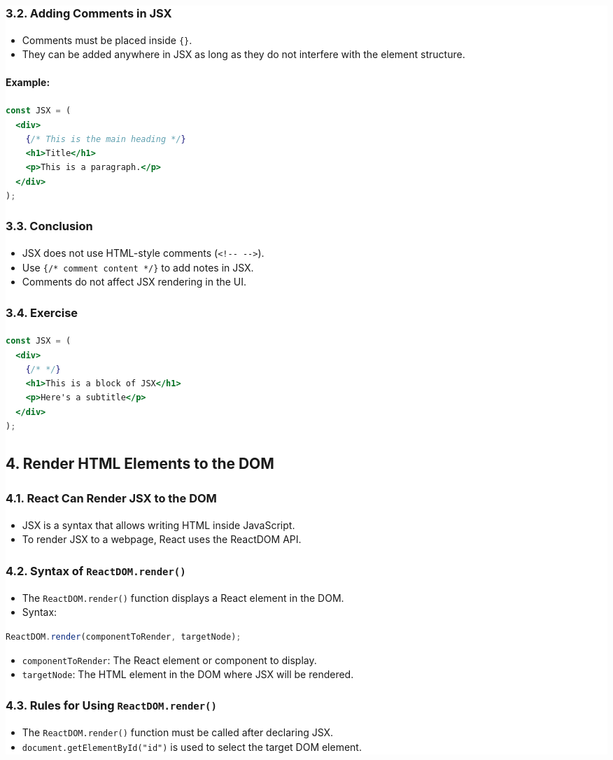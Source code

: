 ### 3.2. Adding Comments in JSX  
- Comments must be placed inside `{}`.  
- They can be added anywhere in JSX as long as they do not interfere with the element structure.  

#### Example:  
```jsx
const JSX = (
  <div>
    {/* This is the main heading */}
    <h1>Title</h1>
    <p>This is a paragraph.</p>
  </div>
);
```  

### 3.3. Conclusion  
- JSX does not use HTML-style comments (`<!-- -->`).  
- Use `{/* comment content */}` to add notes in JSX.  
- Comments do not affect JSX rendering in the UI.  

### 3.4. Exercise  
```jsx
const JSX = (
  <div>
    {/* */}
    <h1>This is a block of JSX</h1>
    <p>Here's a subtitle</p>
  </div>
);
```

## 4. Render HTML Elements to the DOM

### 4.1. React Can Render JSX to the DOM  
- JSX is a syntax that allows writing HTML inside JavaScript.  
- To render JSX to a webpage, React uses the ReactDOM API.  

### 4.2. Syntax of `ReactDOM.render()`  
- The `ReactDOM.render()` function displays a React element in the DOM.  
- Syntax:  
```jsx
ReactDOM.render(componentToRender, targetNode);
```
  - `componentToRender`: The React element or component to display.  
  - `targetNode`: The HTML element in the DOM where JSX will be rendered.  

### 4.3. Rules for Using `ReactDOM.render()`  
- The `ReactDOM.render()` function must be called after declaring JSX.  
- `document.getElementById("id")` is used to select the target DOM element.  
